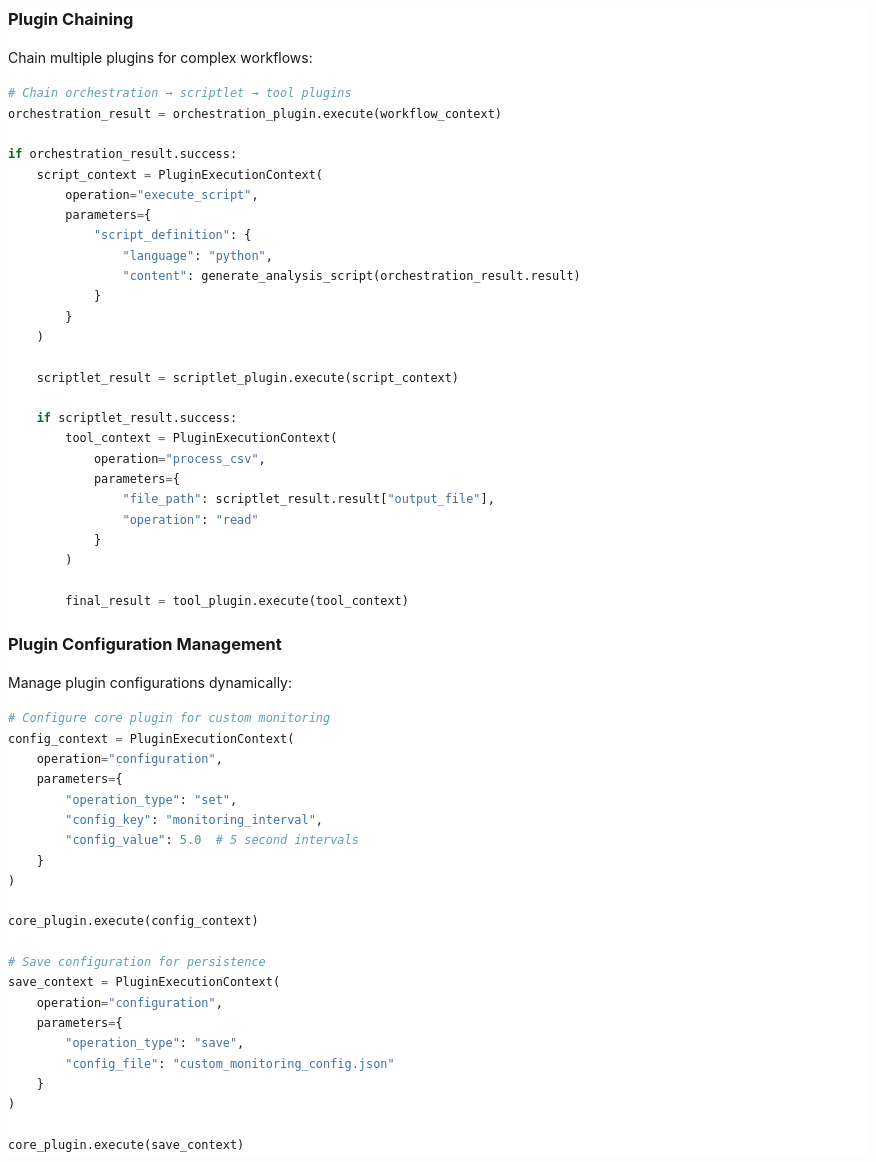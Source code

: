 ### Plugin Chaining
Chain multiple plugins for complex workflows:

```python
# Chain orchestration → scriptlet → tool plugins
orchestration_result = orchestration_plugin.execute(workflow_context)

if orchestration_result.success:
    script_context = PluginExecutionContext(
        operation="execute_script",
        parameters={
            "script_definition": {
                "language": "python",
                "content": generate_analysis_script(orchestration_result.result)
            }
        }
    )
    
    scriptlet_result = scriptlet_plugin.execute(script_context)
    
    if scriptlet_result.success:
        tool_context = PluginExecutionContext(
            operation="process_csv", 
            parameters={
                "file_path": scriptlet_result.result["output_file"],
                "operation": "read"
            }
        )
        
        final_result = tool_plugin.execute(tool_context)
```

### Plugin Configuration Management
Manage plugin configurations dynamically:

```python
# Configure core plugin for custom monitoring
config_context = PluginExecutionContext(
    operation="configuration",
    parameters={
        "operation_type": "set",
        "config_key": "monitoring_interval", 
        "config_value": 5.0  # 5 second intervals
    }
)

core_plugin.execute(config_context)

# Save configuration for persistence
save_context = PluginExecutionContext(
    operation="configuration",
    parameters={
        "operation_type": "save",
        "config_file": "custom_monitoring_config.json"
    }
)

core_plugin.execute(save_context)
```
